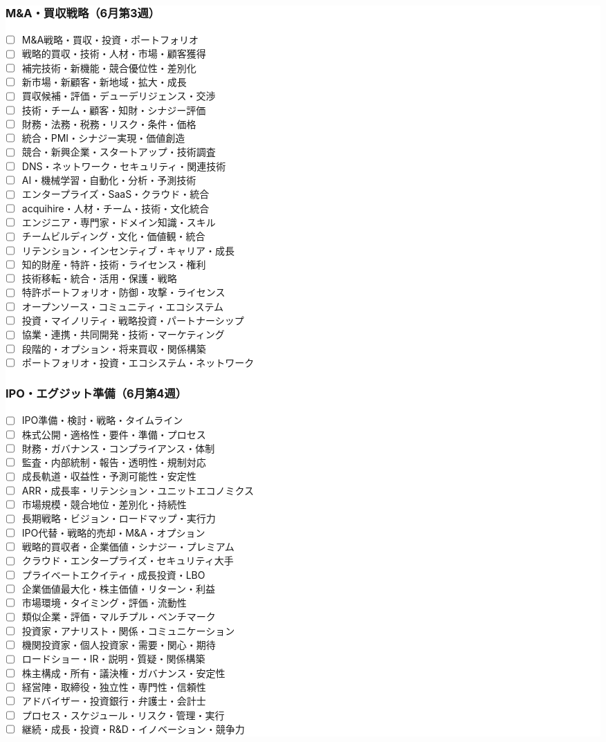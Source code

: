 ### **M&A・買収戦略（6月第3週）**
- [ ] M&A戦略・買収・投資・ポートフォリオ
- [ ] 戦略的買収・技術・人材・市場・顧客獲得
- [ ] 補完技術・新機能・競合優位性・差別化
- [ ] 新市場・新顧客・新地域・拡大・成長
- [ ] 買収候補・評価・デューデリジェンス・交渉
- [ ] 技術・チーム・顧客・知財・シナジー評価
- [ ] 財務・法務・税務・リスク・条件・価格
- [ ] 統合・PMI・シナジー実現・価値創造
- [ ] 競合・新興企業・スタートアップ・技術調査
- [ ] DNS・ネットワーク・セキュリティ・関連技術
- [ ] AI・機械学習・自動化・分析・予測技術
- [ ] エンタープライズ・SaaS・クラウド・統合
- [ ] acquihire・人材・チーム・技術・文化統合
- [ ] エンジニア・専門家・ドメイン知識・スキル
- [ ] チームビルディング・文化・価値観・統合
- [ ] リテンション・インセンティブ・キャリア・成長
- [ ] 知的財産・特許・技術・ライセンス・権利
- [ ] 技術移転・統合・活用・保護・戦略
- [ ] 特許ポートフォリオ・防御・攻撃・ライセンス
- [ ] オープンソース・コミュニティ・エコシステム
- [ ] 投資・マイノリティ・戦略投資・パートナーシップ
- [ ] 協業・連携・共同開発・技術・マーケティング
- [ ] 段階的・オプション・将来買収・関係構築
- [ ] ポートフォリオ・投資・エコシステム・ネットワーク

### **IPO・エグジット準備（6月第4週）**
- [ ] IPO準備・検討・戦略・タイムライン
- [ ] 株式公開・適格性・要件・準備・プロセス
- [ ] 財務・ガバナンス・コンプライアンス・体制
- [ ] 監査・内部統制・報告・透明性・規制対応
- [ ] 成長軌道・収益性・予測可能性・安定性
- [ ] ARR・成長率・リテンション・ユニットエコノミクス
- [ ] 市場規模・競合地位・差別化・持続性
- [ ] 長期戦略・ビジョン・ロードマップ・実行力
- [ ] IPO代替・戦略的売却・M&A・オプション
- [ ] 戦略的買収者・企業価値・シナジー・プレミアム
- [ ] クラウド・エンタープライズ・セキュリティ大手
- [ ] プライベートエクイティ・成長投資・LBO
- [ ] 企業価値最大化・株主価値・リターン・利益
- [ ] 市場環境・タイミング・評価・流動性
- [ ] 類似企業・評価・マルチプル・ベンチマーク
- [ ] 投資家・アナリスト・関係・コミュニケーション
- [ ] 機関投資家・個人投資家・需要・関心・期待
- [ ] ロードショー・IR・説明・質疑・関係構築
- [ ] 株主構成・所有・議決権・ガバナンス・安定性
- [ ] 経営陣・取締役・独立性・専門性・信頼性
- [ ] アドバイザー・投資銀行・弁護士・会計士
- [ ] プロセス・スケジュール・リスク・管理・実行
- [ ] 継続・成長・投資・R&D・イノベーション・競争力
